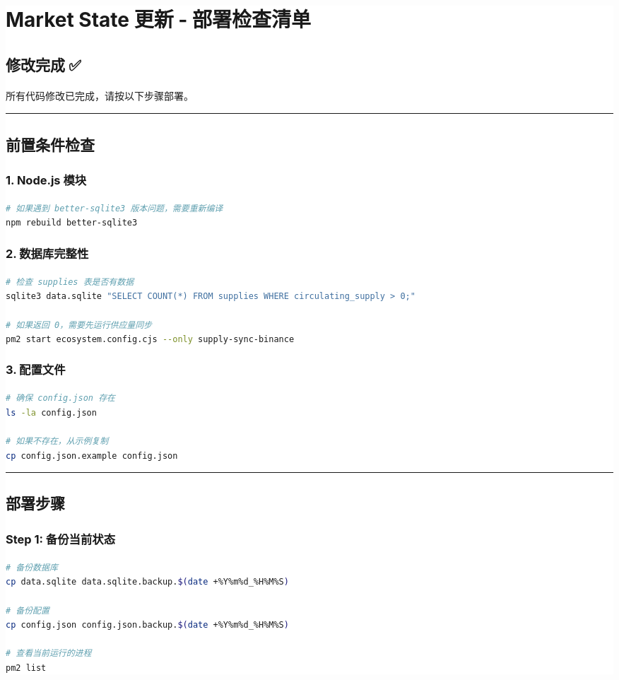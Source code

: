 # Market State 更新 - 部署检查清单

## 修改完成 ✅

所有代码修改已完成，请按以下步骤部署。

---

## 前置条件检查

### 1. Node.js 模块
```bash
# 如果遇到 better-sqlite3 版本问题，需要重新编译
npm rebuild better-sqlite3
```

### 2. 数据库完整性
```bash
# 检查 supplies 表是否有数据
sqlite3 data.sqlite "SELECT COUNT(*) FROM supplies WHERE circulating_supply > 0;"

# 如果返回 0，需要先运行供应量同步
pm2 start ecosystem.config.cjs --only supply-sync-binance
```

### 3. 配置文件
```bash
# 确保 config.json 存在
ls -la config.json

# 如果不存在，从示例复制
cp config.json.example config.json
```

---

## 部署步骤

### Step 1: 备份当前状态
```bash
# 备份数据库
cp data.sqlite data.sqlite.backup.$(date +%Y%m%d_%H%M%S)

# 备份配置
cp config.json config.json.backup.$(date +%Y%m%d_%H%M%S)

# 查看当前运行的进程
pm2 list
```

